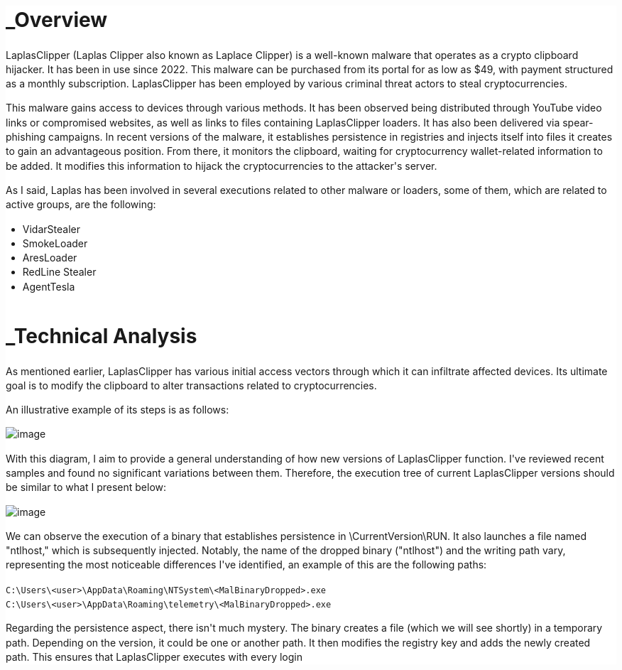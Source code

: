 # _Overview

LaplasClipper (Laplas Clipper also known as Laplace Clipper) is a well-known malware that operates as a crypto clipboard hijacker. It has been in use since 2022. This malware can be purchased from its portal for as low as $49, with payment structured as a monthly subscription. LaplasClipper has been employed by various criminal threat actors to steal cryptocurrencies.

This malware gains access to devices through various methods. It has been observed being distributed through YouTube video links or compromised websites, as well as links to files containing LaplasClipper loaders. It has also been delivered via spear-phishing campaigns. In recent versions of the malware, it establishes persistence in registries and injects itself into files it creates to gain an advantageous position. From there, it monitors the clipboard, waiting for cryptocurrency wallet-related information to be added. It modifies this information to hijack the cryptocurrencies to the attacker's server.

As I said, Laplas has been involved in several executions related to other malware or loaders, some of them, which are related to active groups, are the following:

* VidarStealer
* SmokeLoader
* AresLoader
* RedLine Stealer
* AgentTesla

# _Technical Analysis

As mentioned earlier, LaplasClipper has various initial access vectors through which it can infiltrate affected devices. Its ultimate goal is to modify the clipboard to alter transactions related to cryptocurrencies.

An illustrative example of its steps is as follows:

![image](https://github.com/vc0RExor/Quick-Analysis/assets/91592110/8b5d9b26-7636-4fed-944b-51c120b495a0)

With this diagram, I aim to provide a general understanding of how new versions of LaplasClipper function. I've reviewed recent samples and found no significant variations between them. Therefore, the execution tree of current LaplasClipper versions should be similar to what I present below:

![image](https://github.com/vc0RExor/Quick-Analysis/assets/91592110/cb87f88f-a676-4f2d-9a23-151d062ab9bc)

We can observe the execution of a binary that establishes persistence in \CurrentVersion\RUN. It also launches a file named "ntlhost," which is subsequently injected. Notably, the name of the dropped binary ("ntlhost") and the writing path vary, representing the most noticeable differences I've identified, an example of this are the following paths:

```
C:\Users\<user>\AppData\Roaming\NTSystem\<MalBinaryDropped>.exe
C:\Users\<user>\AppData\Roaming\telemetry\<MalBinaryDropped>.exe
```

Regarding the persistence aspect, there isn't much mystery. The binary creates a file (which we will see shortly) in a temporary path. Depending on the version, it could be one or another path. It then modifies the registry key and adds the newly created path. This ensures that LaplasClipper executes with every login
